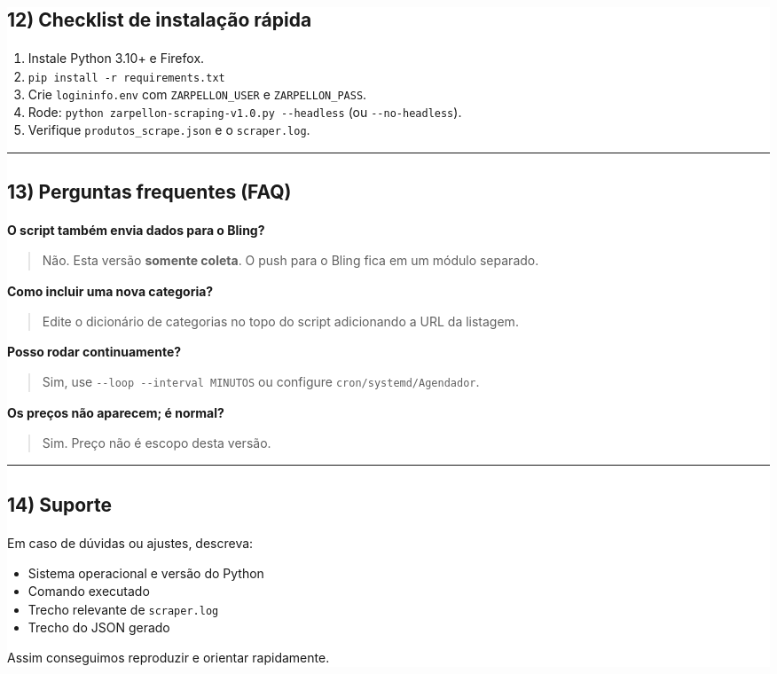 
## 12) Checklist de instalação rápida

1. Instale Python 3.10+ e Firefox.
2. `pip install -r requirements.txt`
3. Crie `logininfo.env` com `ZARPELLON_USER` e `ZARPELLON_PASS`.
4. Rode: `python zarpellon-scraping-v1.0.py --headless` (ou `--no-headless`).
5. Verifique `produtos_scrape.json` e o `scraper.log`.

---

## 13) Perguntas frequentes (FAQ)

**O script também envia dados para o Bling?**
> Não. Esta versão **somente coleta**. O push para o Bling fica em um módulo separado.

**Como incluir uma nova categoria?**
> Edite o dicionário de categorias no topo do script adicionando a URL da listagem.

**Posso rodar continuamente?**
> Sim, use `--loop --interval MINUTOS` ou configure `cron/systemd/Agendador`.

**Os preços não aparecem; é normal?**
> Sim. Preço não é escopo desta versão.

---

## 14) Suporte

Em caso de dúvidas ou ajustes, descreva:
- Sistema operacional e versão do Python
- Comando executado
- Trecho relevante de `scraper.log`
- Trecho do JSON gerado

Assim conseguimos reproduzir e orientar rapidamente.

